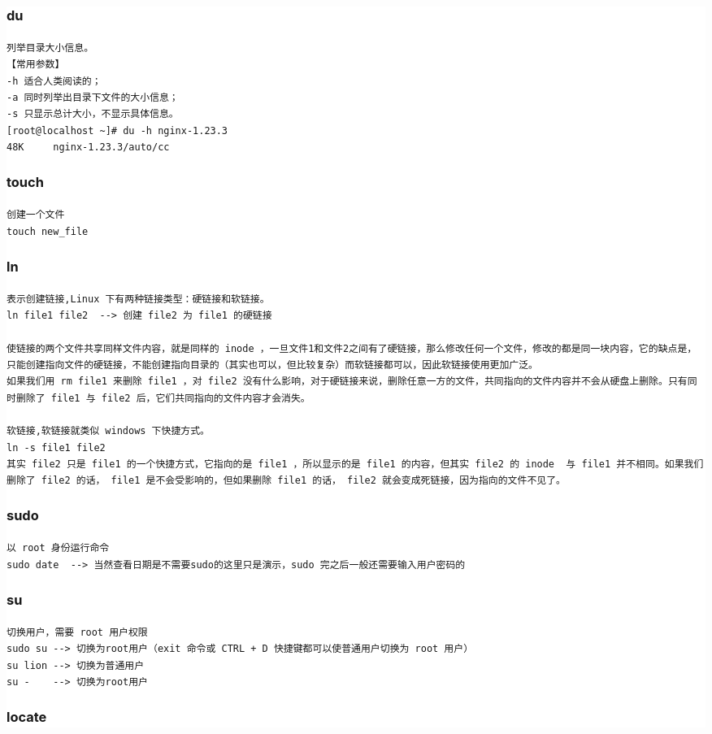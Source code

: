 ### du

```shell
列举目录大小信息。
【常用参数】
-h 适合人类阅读的；
-a 同时列举出目录下文件的大小信息；
-s 只显示总计大小，不显示具体信息。
[root@localhost ~]# du -h nginx-1.23.3
48K     nginx-1.23.3/auto/cc
```

### touch

```shell
创建一个文件
touch new_file
```

### ln

```shell
表示创建链接,Linux 下有两种链接类型：硬链接和软链接。
ln file1 file2 	--> 创建 file2 为 file1 的硬链接

使链接的两个文件共享同样文件内容，就是同样的 inode ，一旦文件1和文件2之间有了硬链接，那么修改任何一个文件，修改的都是同一块内容，它的缺点是，只能创建指向文件的硬链接，不能创建指向目录的（其实也可以，但比较复杂）而软链接都可以，因此软链接使用更加广泛。
如果我们用 rm file1 来删除 file1 ，对 file2 没有什么影响，对于硬链接来说，删除任意一方的文件，共同指向的文件内容并不会从硬盘上删除。只有同时删除了 file1 与 file2 后，它们共同指向的文件内容才会消失。

软链接,软链接就类似 windows 下快捷方式。
ln -s file1 file2
其实 file2 只是 file1 的一个快捷方式，它指向的是 file1 ，所以显示的是 file1 的内容，但其实 file2 的 inode  与 file1 并不相同。如果我们删除了 file2 的话， file1 是不会受影响的，但如果删除 file1 的话， file2 就会变成死链接，因为指向的文件不见了。
```

### sudo

```shell
以 root 身份运行命令
sudo date  --> 当然查看日期是不需要sudo的这里只是演示，sudo 完之后一般还需要输入用户密码的
```

### su

```shell
切换用户，需要 root 用户权限
sudo su	--> 切换为root用户（exit 命令或 CTRL + D 快捷键都可以使普通用户切换为 root 用户）
su lion	--> 切换为普通用户
su -	--> 切换为root用户
```

### locate

